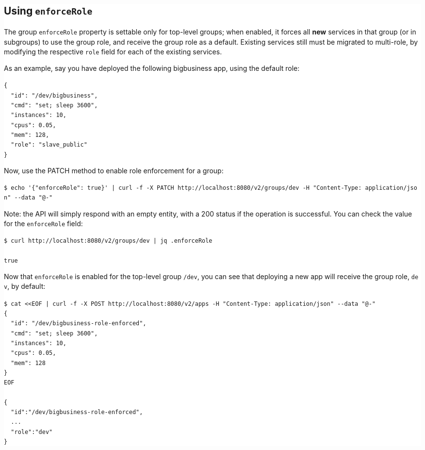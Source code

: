 ## Using `enforceRole`

The group `enforceRole` property is settable only for top-level groups; when enabled, it forces all **new** services in that group (or in subgroups) to use the group role, and receive the group role as a default. Existing services still must be migrated to multi-role, by modifying the respective `role` field for each of the existing services.

As an example, say you have deployed the following bigbusiness app, using the default role:

```
{
  "id": "/dev/bigbusiness",
  "cmd": "set; sleep 3600",
  "instances": 10,
  "cpus": 0.05,
  "mem": 128,
  "role": "slave_public"
}
```

Now, use the PATCH method to enable role enforcement for a group:

```
$ echo '{"enforceRole": true}' | curl -f -X PATCH http://localhost:8080/v2/groups/dev -H "Content-Type: application/json" --data "@-"
```

Note: the API will simply respond with an empty entity, with a 200 status if the operation is successful. You can check the value for the `enforceRole` field:

```
$ curl http://localhost:8080/v2/groups/dev | jq .enforceRole

true
```

Now that `enforceRole` is enabled for the top-level group `/dev`, you can see that deploying a new app will receive the group role, `dev`, by default:

```
$ cat <<EOF | curl -f -X POST http://localhost:8080/v2/apps -H "Content-Type: application/json" --data "@-"
{
  "id": "/dev/bigbusiness-role-enforced",
  "cmd": "set; sleep 3600",
  "instances": 10,
  "cpus": 0.05,
  "mem": 128
}
EOF

{
  "id":"/dev/bigbusiness-role-enforced",
  ...
  "role":"dev"
}
```
